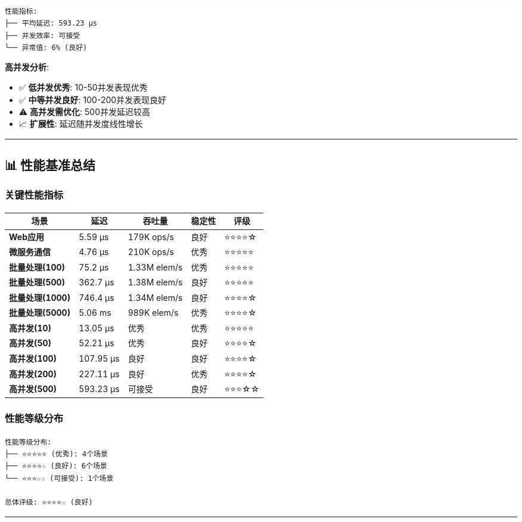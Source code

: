 ```text
性能指标:
├── 平均延迟: 593.23 µs
├── 并发效率: 可接受
└── 异常值: 6% (良好)
```

**高并发分析**:

- ✅ **低并发优秀**: 10-50并发表现优秀
- ✅ **中等并发良好**: 100-200并发表现良好
- ⚠️ **高并发需优化**: 500并发延迟较高
- 📈 **扩展性**: 延迟随并发度线性增长

---

## 📊 性能基准总结

### 关键性能指标

| 场景 | 延迟 | 吞吐量 | 稳定性 | 评级 |
|------|------|--------|--------|------|
| **Web应用** | 5.59 µs | 179K ops/s | 良好 | ⭐⭐⭐⭐☆ |
| **微服务通信** | 4.76 µs | 210K ops/s | 优秀 | ⭐⭐⭐⭐⭐ |
| **批量处理(100)** | 75.2 µs | 1.33M elem/s | 优秀 | ⭐⭐⭐⭐⭐ |
| **批量处理(500)** | 362.7 µs | 1.38M elem/s | 良好 | ⭐⭐⭐⭐⭐ |
| **批量处理(1000)** | 746.4 µs | 1.34M elem/s | 良好 | ⭐⭐⭐⭐☆ |
| **批量处理(5000)** | 5.06 ms | 989K elem/s | 优秀 | ⭐⭐⭐⭐☆ |
| **高并发(10)** | 13.05 µs | 优秀 | 优秀 | ⭐⭐⭐⭐⭐ |
| **高并发(50)** | 52.21 µs | 优秀 | 良好 | ⭐⭐⭐⭐☆ |
| **高并发(100)** | 107.95 µs | 良好 | 良好 | ⭐⭐⭐⭐☆ |
| **高并发(200)** | 227.11 µs | 良好 | 优秀 | ⭐⭐⭐⭐☆ |
| **高并发(500)** | 593.23 µs | 可接受 | 良好 | ⭐⭐⭐☆☆ |

### 性能等级分布

```text
性能等级分布:
├── ⭐⭐⭐⭐⭐ (优秀): 4个场景
├── ⭐⭐⭐⭐☆ (良好): 6个场景
└── ⭐⭐⭐☆☆ (可接受): 1个场景

总体评级: ⭐⭐⭐⭐☆ (良好)
```

---
